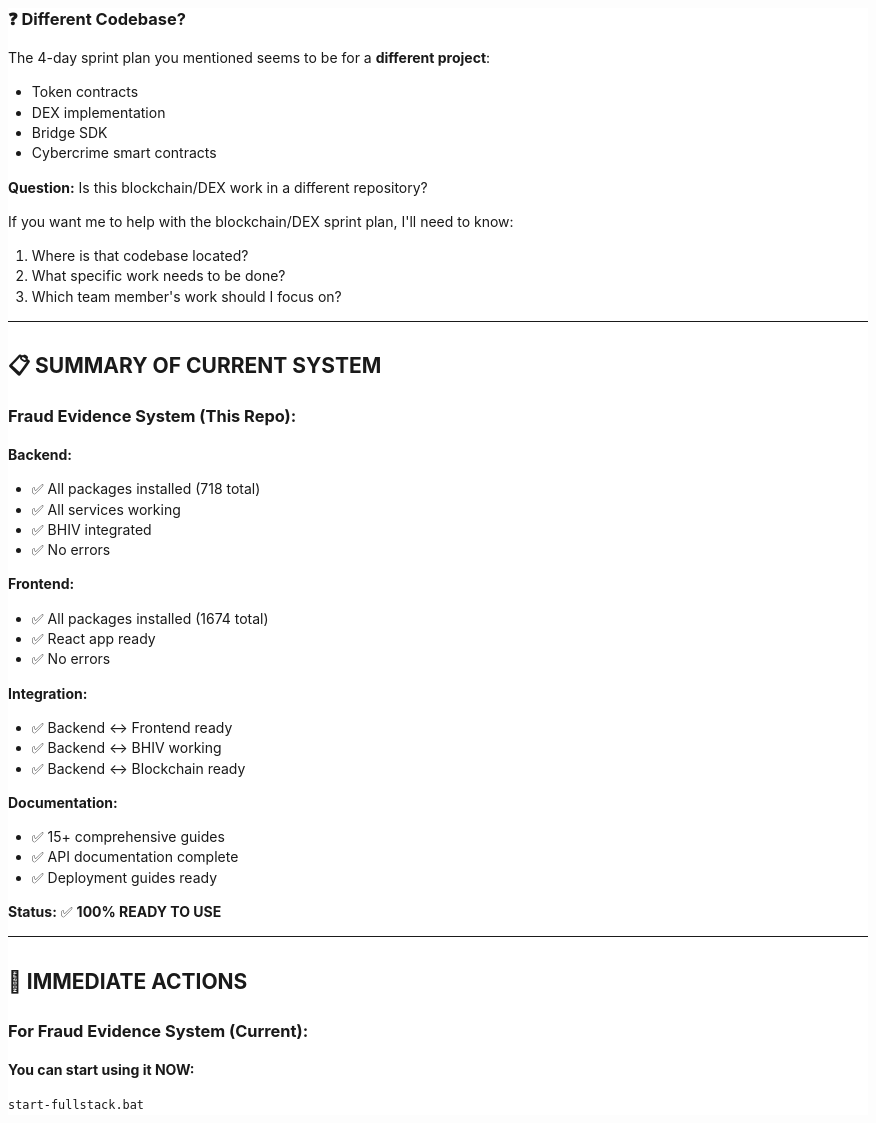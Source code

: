 ### ❓ **Different Codebase?**

The 4-day sprint plan you mentioned seems to be for a **different project**:
- Token contracts
- DEX implementation
- Bridge SDK
- Cybercrime smart contracts

**Question:** Is this blockchain/DEX work in a different repository?

If you want me to help with the blockchain/DEX sprint plan, I'll need to know:
1. Where is that codebase located?
2. What specific work needs to be done?
3. Which team member's work should I focus on?

---

## 📋 **SUMMARY OF CURRENT SYSTEM**

### **Fraud Evidence System (This Repo):**

**Backend:**
- ✅ All packages installed (718 total)
- ✅ All services working
- ✅ BHIV integrated
- ✅ No errors

**Frontend:**
- ✅ All packages installed (1674 total)
- ✅ React app ready
- ✅ No errors

**Integration:**
- ✅ Backend ↔ Frontend ready
- ✅ Backend ↔ BHIV working
- ✅ Backend ↔ Blockchain ready

**Documentation:**
- ✅ 15+ comprehensive guides
- ✅ API documentation complete
- ✅ Deployment guides ready

**Status:** ✅ **100% READY TO USE**

---

## 🚀 **IMMEDIATE ACTIONS**

### **For Fraud Evidence System (Current):**

**You can start using it NOW:**
```bash
start-fullstack.bat
```
